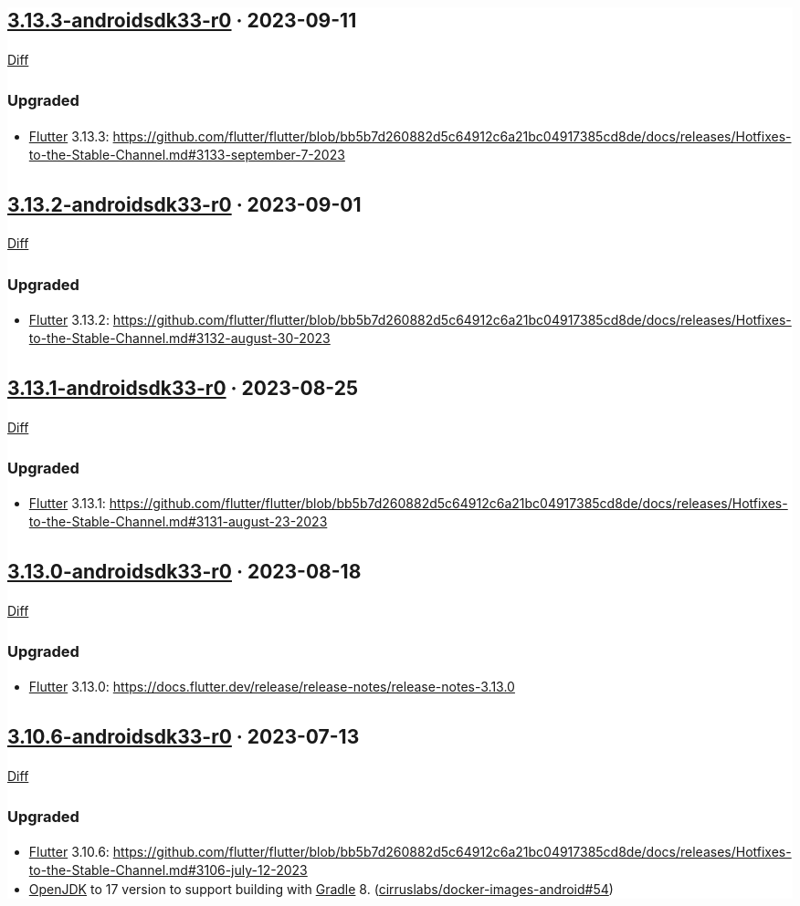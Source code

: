 ## [3.13.3-androidsdk33-r0] · 2023-09-11
[3.13.3-androidsdk33-r0]: /../../tree/3.13.3-androidsdk33-r0

[Diff](/../../compare/3.13.2-androidsdk33-r0...3.13.3-androidsdk33-r0)

### Upgraded

- [Flutter] 3.13.3: <https://github.com/flutter/flutter/blob/bb5b7d260882d5c64912c6a21bc04917385cd8de/docs/releases/Hotfixes-to-the-Stable-Channel.md#3133-september-7-2023>




## [3.13.2-androidsdk33-r0] · 2023-09-01
[3.13.2-androidsdk33-r0]: /../../tree/3.13.2-androidsdk33-r0

[Diff](/../../compare/3.13.1-androidsdk33-r0...3.13.2-androidsdk33-r0)

### Upgraded

- [Flutter] 3.13.2: <https://github.com/flutter/flutter/blob/bb5b7d260882d5c64912c6a21bc04917385cd8de/docs/releases/Hotfixes-to-the-Stable-Channel.md#3132-august-30-2023>




## [3.13.1-androidsdk33-r0] · 2023-08-25
[3.13.1-androidsdk33-r0]: /../../tree/3.13.1-androidsdk33-r0

[Diff](/../../compare/3.13.0-androidsdk33-r0...3.13.1-androidsdk33-r0)

### Upgraded

- [Flutter] 3.13.1: <https://github.com/flutter/flutter/blob/bb5b7d260882d5c64912c6a21bc04917385cd8de/docs/releases/Hotfixes-to-the-Stable-Channel.md#3131-august-23-2023>




## [3.13.0-androidsdk33-r0] · 2023-08-18
[3.13.0-androidsdk33-r0]: /../../tree/3.13.0-androidsdk33-r0

[Diff](/../../compare/3.10.6-androidsdk33-r0...3.13.0-androidsdk33-r0)

### Upgraded

- [Flutter] 3.13.0: <https://docs.flutter.dev/release/release-notes/release-notes-3.13.0>




## [3.10.6-androidsdk33-r0] · 2023-07-13
[3.10.6-androidsdk33-r0]: /../../tree/3.10.6-androidsdk33-r0

[Diff](/../../compare/3.10.5-androidsdk33-r0...3.10.6-androidsdk33-r0)

### Upgraded

- [Flutter] 3.10.6: <https://github.com/flutter/flutter/blob/bb5b7d260882d5c64912c6a21bc04917385cd8de/docs/releases/Hotfixes-to-the-Stable-Channel.md#3106-july-12-2023>
- [OpenJDK] to 17 version to support building with [Gradle] 8. ([cirruslabs/docker-images-android#54])


[3.24.5-androidsdk34-r0]: /../../tree/3.24.5-androidsdk34-r0
[3.24.4-androidsdk34-r0]: /../../tree/3.24.4-androidsdk34-r0
[3.24.3-androidsdk34-r0]: /../../tree/3.24.3-androidsdk34-r0
[3.24.2-androidsdk34-r0]: /../../tree/3.24.2-androidsdk34-r0
[3.24.1-androidsdk34-r0]: /../../tree/3.24.1-androidsdk34-r0
[3.24.0-androidsdk34-r0]: /../../tree/3.24.0-androidsdk34-r0
[3.22.3-androidsdk34-r0]: /../../tree/3.22.3-androidsdk34-r0
[3.22.2-androidsdk34-r0]: /../../tree/3.22.2-androidsdk34-r0
[3.22.1-androidsdk34-r0]: /../../tree/3.22.1-androidsdk34-r0
[3.22.0-androidsdk34-r0]: /../../tree/3.22.0-androidsdk34-r0
[3.19.6-androidsdk34-r0]: /../../tree/3.19.6-androidsdk34-r0
[3.19.5-androidsdk34-r0]: /../../tree/3.19.5-androidsdk34-r0
[3.19.4-androidsdk34-r0]: /../../tree/3.19.4-androidsdk34-r0
[3.19.3-androidsdk34-r0]: /../../tree/3.19.3-androidsdk34-r0
[3.19.2-androidsdk34-r0]: /../../tree/3.19.2-androidsdk34-r0
[3.19.1-androidsdk34-r0]: /../../tree/3.19.1-androidsdk34-r0
[3.19.0-androidsdk34-r0]: /../../tree/3.19.0-androidsdk34-r0
[3.16.9-androidsdk34-r0]: /../../tree/3.16.9-androidsdk34-r0
[3.16.9-androidsdk33-r0]: /../../tree/3.16.9-androidsdk33-r0
[3.16.8-androidsdk33-r0]: /../../tree/3.16.8-androidsdk33-r0
[3.16.7-androidsdk33-r0]: /../../tree/3.16.7-androidsdk33-r0
[3.16.6-androidsdk33-r0]: /../../tree/3.16.6-androidsdk33-r0
[3.16.5-androidsdk33-r0]: /../../tree/3.16.5-androidsdk33-r0
[3.16.4-androidsdk33-r0]: /../../tree/3.16.4-androidsdk33-r0
[3.16.3-androidsdk33-r0]: /../../tree/3.16.3-androidsdk33-r0
[3.16.2-androidsdk33-r0]: /../../tree/3.16.2-androidsdk33-r0
[3.16.1-androidsdk33-r0]: /../../tree/3.16.1-androidsdk33-r0
[3.16.0-androidsdk33-r0]: /../../tree/3.16.0-androidsdk33-r0
[3.13.9-androidsdk33-r0]: /../../tree/3.13.9-androidsdk33-r0
[3.13.8-androidsdk33-r0]: /../../tree/3.13.8-androidsdk33-r0
[3.13.7-androidsdk33-r0]: /../../tree/3.13.7-androidsdk33-r0
[3.13.6-androidsdk33-r0]: /../../tree/3.13.6-androidsdk33-r0
[3.13.5-androidsdk33-r0]: /../../tree/3.13.5-androidsdk33-r0
[3.13.4-androidsdk33-r0]: /../../tree/3.13.4-androidsdk33-r0
[cirruslabs/docker-images-android#54]: https://github.com/cirruslabs/docker-images-android/pull/54
[3.10.5-androidsdk33-r0]: /../../tree/3.10.5-androidsdk33-r0
[3.10.4-androidsdk33-r0]: /../../tree/3.10.4-androidsdk33-r0
[3.10.3-androidsdk33-r0]: /../../tree/3.10.3-androidsdk33-r0
[3.10.2-androidsdk33-r0]: /../../tree/3.10.2-androidsdk33-r0
[3.10.1-androidsdk33-r0]: /../../tree/3.10.1-androidsdk33-r0
[3.10.0-androidsdk33-r0]: /../../tree/3.10.0-androidsdk33-r0
[3.7.12-androidsdk33-r0]: /../../tree/3.7.12-androidsdk33-r0
[3.7.11-androidsdk33-r0]: /../../tree/3.7.11-androidsdk33-r0
[3.7.10-androidsdk33-r0]: /../../tree/3.7.10-androidsdk33-r0
[3.7.9-androidsdk33-r0]: /../../tree/3.7.9-androidsdk33-r0
[3.7.8-androidsdk33-r0]: /../../tree/3.7.8-androidsdk33-r0
[3.7.7-androidsdk33-r1]: /../../tree/3.7.7-androidsdk33-r1
[3.7.7-androidsdk33-r0]: /../../tree/3.7.7-androidsdk33-r0
[3.7.6-androidsdk33-r0]: /../../tree/3.7.6-androidsdk33-r0
[3.7.5-androidsdk33-r0]: /../../tree/3.7.5-androidsdk33-r0
[3.7.4-androidsdk33-r0]: /../../tree/3.7.4-androidsdk33-r0
[3.7.3-androidsdk33-r0]: /../../tree/3.7.3-androidsdk33-r0
[3.7.2-androidsdk33-r0]: /../../tree/3.7.2-androidsdk33-r0
[3.7.1-androidsdk33-r0]: /../../tree/3.7.1-androidsdk33-r0
[3.7.0-androidsdk33-r0]: /../../tree/3.7.0-androidsdk33-r0
[3.3.10-androidsdk33-r0]: /../../tree/3.3.10-androidsdk33-r0
[3.3.10-androidsdk30-r0]: /../../tree/3.3.10-androidsdk30-r0
[3.3.9-androidsdk30-r0]: /../../tree/3.3.9-androidsdk30-r0
[3.3.8-androidsdk30-r0]: /../../tree/3.3.8-androidsdk30-r0
[3.3.7-androidsdk30-r0]: /../../tree/3.3.7-androidsdk30-r0
[3.3.6-androidsdk30-r0]: /../../tree/3.3.6-androidsdk30-r0
[3.3.5-androidsdk30-r0]: /../../tree/3.3.5-androidsdk30-r0
[3.3.4-androidsdk30-r0]: /../../tree/3.3.4-androidsdk30-r0
[3.3.3-androidsdk30-r0]: /../../tree/3.3.3-androidsdk30-r0
[3.3.2-androidsdk30-r0]: /../../tree/3.3.2-androidsdk30-r0
[3.3.1-androidsdk30-r0]: /../../tree/3.3.1-androidsdk30-r0
[3.3.0-androidsdk30-r0]: /../../tree/3.3.0-androidsdk30-r0
[3.0.5-androidsdk30-r0]: /../../tree/3.0.5-androidsdk30-r0
[3.0.4-androidsdk30-r0]: /../../tree/3.0.4-androidsdk30-r0
[3.0.3-androidsdk30-r0]: /../../tree/3.0.3-androidsdk30-r0
[3.0.2-androidsdk30-r0]: /../../tree/3.0.2-androidsdk30-r0
[3.0.1-androidsdk30-r0]: /../../tree/3.0.1-androidsdk30-r0
[3.0.0-androidsdk30-r0]: /../../tree/3.0.0-androidsdk30-r0
[2.10.5-androidsdk30-r0]: /../../tree/2.10.5-androidsdk30-r0
[2.10.4-androidsdk30-r0]: /../../tree/2.10.4-androidsdk30-r0
[2.10.3-androidsdk30-r0]: /../../tree/2.10.3-androidsdk30-r0
[2.10.2-androidsdk30-r0]: /../../tree/2.10.2-androidsdk30-r0
[2.10.1-androidsdk30-r0]: /../../tree/2.10.1-androidsdk30-r0
[2.10.0-androidsdk30-r0]: /../../tree/2.10.0-androidsdk30-r0
[2.8.1-androidsdk30-r0]: /../../tree/2.8.1-androidsdk30-r0
[2.8.0-androidsdk30-r0]: /../../tree/2.8.0-androidsdk30-r0
[2.5.3-androidsdk30-r0]: /../../tree/2.5.3-androidsdk30-r0
[2.5.3-r0]: /../../tree/2.5.3-r0
[Android SDK]: https://developer.android.com/studio
[Flutter]: https://flutter.dev
[Gradle]: https://gradle.org
[OpenJDK]: https://openjdk.org
[Semantic Versioning 2.0.0]: https://semver.org